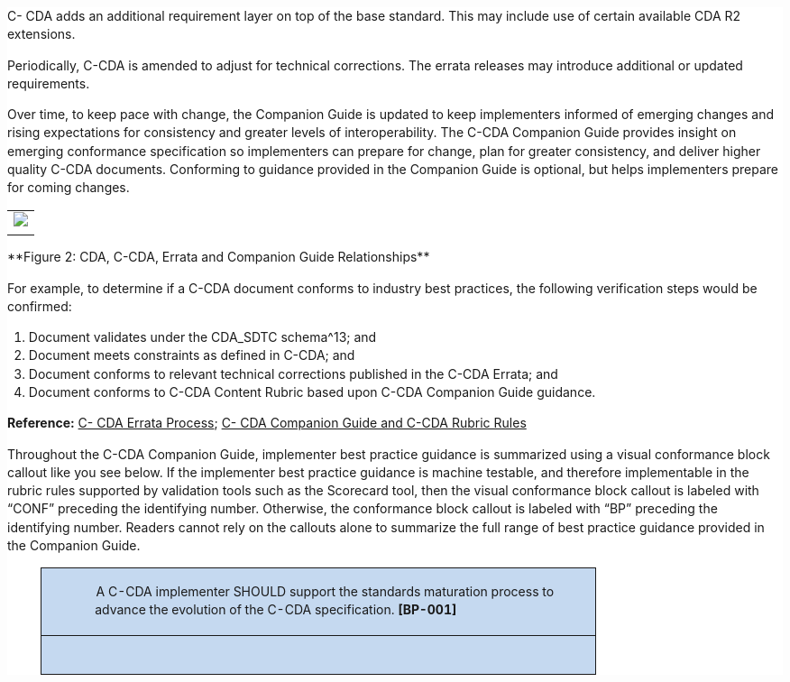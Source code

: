 C- CDA adds an additional requirement layer on top of the base standard. This may include use of certain available
CDA R2 extensions.

Periodically, C-CDA is amended to adjust for technical corrections. The errata releases may introduce additional or
updated requirements.

Over time, to keep pace with change, the Companion Guide is updated to keep implementers informed of
emerging changes and rising expectations for consistency and greater levels of interoperability. The C-CDA
Companion Guide provides insight on emerging conformance specification so implementers can prepare for
change, plan for greater consistency, and deliver higher quality C-CDA documents. Conforming to guidance
provided in the Companion Guide is optional, but helps implementers prepare for coming changes.

<table><tr><td><img src="Figure 2-CDA CCDA Errata Relationships.png" /></td></tr></table>
**Figure 2: CDA, C-CDA, Errata and Companion Guide Relationships**

For example, to determine if a C-CDA document conforms to industry best practices, the following verification
steps would be confirmed:

1. Document validates under the CDA_SDTC schema^13; and
2. Document meets constraints as defined in C-CDA; and
3. Document conforms to relevant technical corrections published in the C-CDA Errata; and
4. Document conforms to C-CDA Content Rubric based upon C-CDA Companion Guide guidance.

**Reference:** [C- CDA Errata Process](introduction.html#c-cda-errata-process); [C- CDA Companion Guide and C-CDA Rubric Rules](understanding_c-cda_and_the_c-cda_companion_guide.html#c-cda-companion-guide-and-c-cda-rubric-rules)

Throughout the C-CDA Companion Guide, implementer best practice guidance is summarized using a visual
conformance block callout like you see below. If the implementer best practice guidance is machine testable, and
therefore implementable in the rubric rules supported by validation tools such as the Scorecard tool, then the
visual conformance block callout is labeled with “CONF” preceding the identifying number. Otherwise, the
conformance block callout is labeled with “BP” preceding the identifying number. Readers cannot rely on the
callouts alone to summarize the full range of best practice guidance provided in the Companion Guide.

<table style="border-collapse:collapse;margin-left:27.91pt"
                            cellspacing="0">
                            <tr style="height:32pt">
                                <td
                                    style="width:450pt;border-top-style:solid;border-top-width:1pt;border-left-style:solid;border-left-width:1pt;border-bottom-style:solid;border-bottom-width:1pt;border-right-style:solid;border-right-width:1pt"
                                    bgcolor="#C5D9F0"><p class="s19"
                                        style="padding-left: 39pt;text-indent: 1pt;text-align: left;"
                                        >A C-CDA implementer SHOULD support the standards maturation
                                        process to advance the evolution of the C-CDA specification.
                                            <b>[BP-001]</b></p></td>
                            </tr>
                            <tr style="height:32pt">
                                <td
                                    style="width:450pt;border-top-style:solid;border-top-width:1pt;border-left-style:solid;border-left-width:1pt;border-bottom-style:solid;border-bottom-width:1pt;border-right-style:solid;border-right-width:1pt"
                                    bgcolor="#C5D9F0"><p class="s19"
                                        style="padding-left: 40pt;text-indent: 0pt;text-align: left;"
